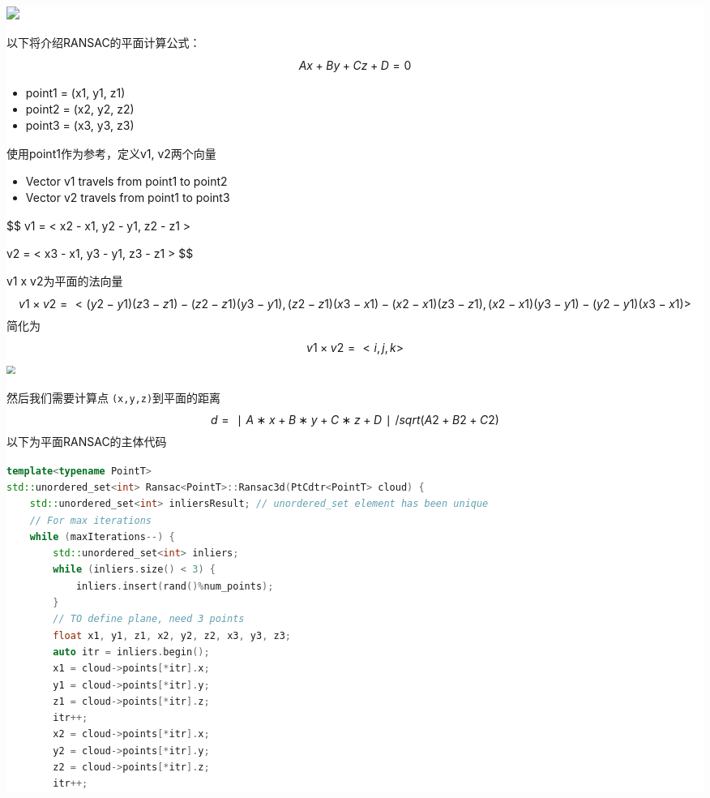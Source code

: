 ![](https://williamhyin-1301408646.cos.ap-shanghai.myqcloud.com/img/20200319162652.gif)

以下将介绍RANSAC的平面计算公式：
$$
Ax+By+Cz+D=0
$$

- point1 = (x1, y1, z1)
- point2 = (x2, y2, z2)
- point3 = (x3, y3, z3)

使用point1作为参考，定义v1, v2两个向量

- Vector v1 travels from point1 to point2
- Vector v2 travels from point1 to point3

$$
v1 = < x2 - x1, y2 - y1, z2 - z1 >

v2 = < x3 - x1, y3 - y1, z3 - z1 >
$$

v1 x v2为平面的法向量
$$
v1×v2=<(y2−y1)(z3−z1)−(z2−z1)(y3−y1),
(z2-z1)(x3-x1)-(x2-x1)(z3-z1),
(x2-x1)(y3-y1)-(y2-y1)(x3-x1)>
$$
简化为
$$
v1 \times v2 = < i, j, k >
$$
<img src="https://williamhyin-1301408646.cos.ap-shanghai.myqcloud.com/img/20200327180040.png" style="zoom: 67%;" />

然后我们需要计算点 `(x,y,z)`到平面的距离
$$
d=∣A∗x+B∗y+C∗z+D∣/sqrt(A 
2
 +B 
2
 +C 
2
 )
$$
以下为平面RANSAC的主体代码

```c++
template<typename PointT>
std::unordered_set<int> Ransac<PointT>::Ransac3d(PtCdtr<PointT> cloud) {
    std::unordered_set<int> inliersResult; // unordered_set element has been unique
    // For max iterations
    while (maxIterations--) {
        std::unordered_set<int> inliers;
        while (inliers.size() < 3) {
            inliers.insert(rand()%num_points);
        }
        // TO define plane, need 3 points
        float x1, y1, z1, x2, y2, z2, x3, y3, z3;
        auto itr = inliers.begin();
        x1 = cloud->points[*itr].x; 　
        y1 = cloud->points[*itr].y;
        z1 = cloud->points[*itr].z; 　
        itr++;
        x2 = cloud->points[*itr].x;
        y2 = cloud->points[*itr].y;
        z2 = cloud->points[*itr].z;
        itr++;
```